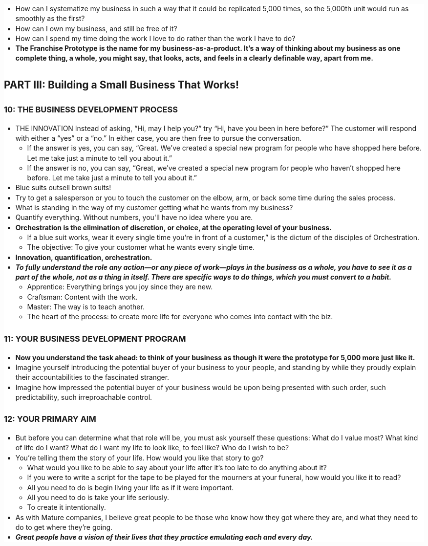   - How can I systematize my business in such a way that it could be replicated 5,000 times, so the 5,000th unit would run as smoothly as the first?
  - How can I own my business, and still be free of it?
  - How can I spend my time doing the work I love to do rather than the work I have to do?
- **The Franchise Prototype is the name for my business-as-a-product. It’s a way of thinking about my business as one complete thing, a whole, you might say, that looks, acts, and feels in a clearly definable way, apart from me.**

## PART III: Building a Small Business That Works!

### 10: THE BUSINESS DEVELOPMENT PROCESS

- THE INNOVATION Instead of asking, “Hi, may I help you?” try “Hi, have you been in here before?” The customer will respond with either a “yes” or a “no.” In either case, you are then free to pursue the conversation.
  - If the answer is yes, you can say, “Great. We’ve created a special new program for people who have shopped here before. Let me take just a minute to tell you about it.”
  - If the answer is no, you can say, “Great, we’ve created a special new program for people who haven’t shopped here before. Let me take just a minute to tell you about it.”
- Blue suits outsell brown suits!
- Try to get a salesperson or you to touch the customer on the elbow, arm, or back some time during the sales process.
- What is standing in the way of my customer getting what he wants from my business?
- Quantify everything. Without numbers, you'll have no idea where you are.
- **Orchestration is the elimination of discretion, or choice, at the operating level of your business.**
  - If a blue suit works, wear it every single time you’re in front of a customer,” is the dictum of the disciples of Orchestration.
  - The objective: To give your customer what he wants every single time.
- **Innovation, quantification, orchestration.**
- ***To fully understand the role any action—or any piece of work—plays in the business as a whole, you have to see it as a part of the whole, not as a thing in itself. There are specific ways to do things, which you must convert to a habit.***
  - Apprentice: Everything brings you joy since they are new.
  - Craftsman: Content with the work.
  - Master: The way is to teach another.
  - The heart of the process: to create more life for everyone who comes into contact with the biz.

### 11: YOUR BUSINESS DEVELOPMENT PROGRAM

- **Now you understand the task ahead: to think of your business as though it were the prototype for 5,000 more just like it.**
- Imagine yourself introducing the potential buyer of your business to your people, and standing by while they proudly explain their accountabilities to the fascinated stranger.
- Imagine how impressed the potential buyer of your business would be upon being presented with such order, such predictability, such irreproachable control.

### 12: YOUR PRIMARY AIM

- But before you can determine what that role will be, you must ask yourself these questions: What do I value most? What kind of life do I want? What do I want my life to look like, to feel like? Who do I wish to be?
- You’re telling them the story of your life. How would you like that story to go?
  - What would you like to be able to say about your life after it’s too late to do anything about it?
  - If you were to write a script for the tape to be played for the mourners at your funeral, how would you like it to read?
  - All you need to do is begin living your life as if it were important.
  - All you need to do is take your life seriously.
  - To create it intentionally.
- As with Mature companies, I believe great people to be those who know how they got where they are, and what they need to do to get where they’re going.
- ***Great people have a vision of their lives that they practice emulating each and every day.***
